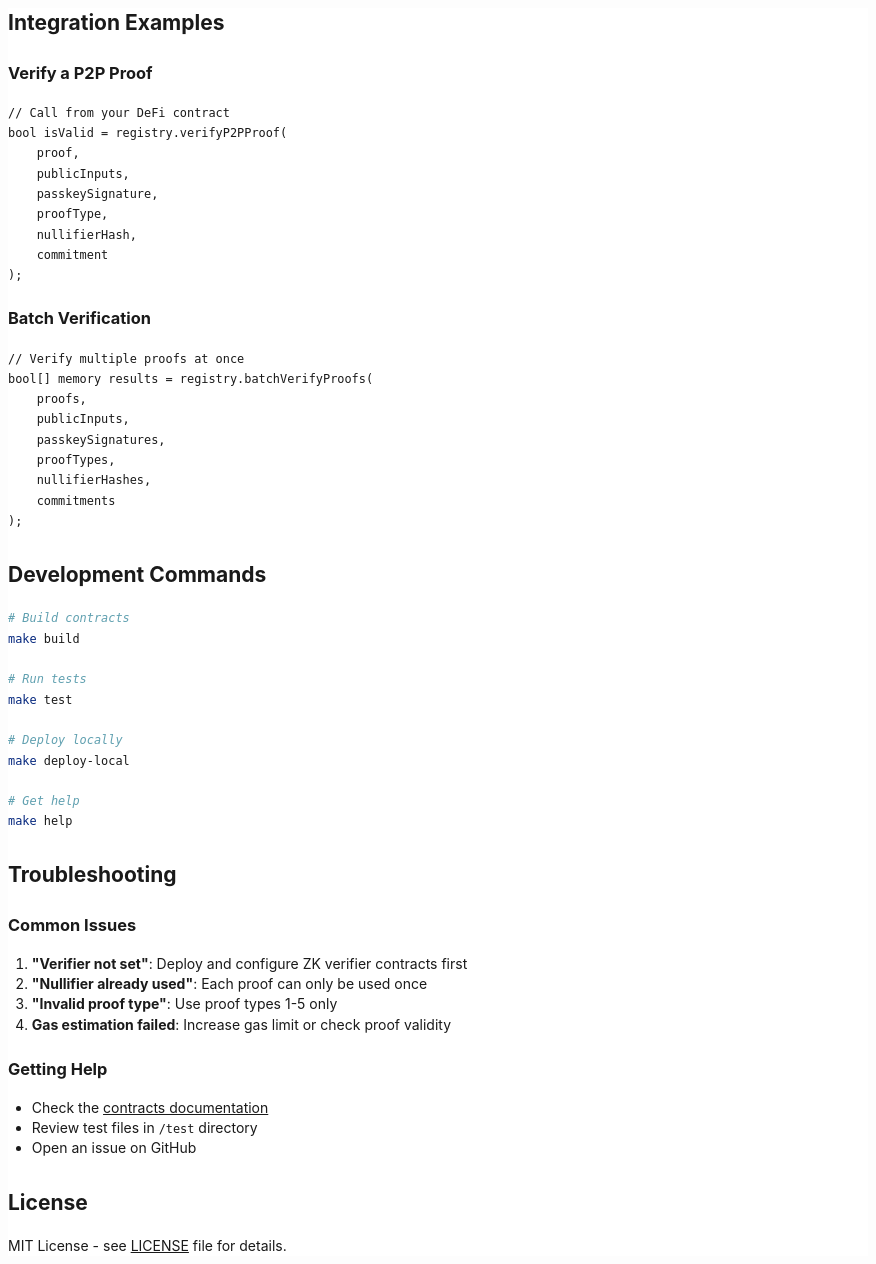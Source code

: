 ## Integration Examples

### Verify a P2P Proof

```solidity
// Call from your DeFi contract
bool isValid = registry.verifyP2PProof(
    proof,
    publicInputs,
    passkeySignature,
    proofType,
    nullifierHash,
    commitment
);
```

### Batch Verification

```solidity
// Verify multiple proofs at once
bool[] memory results = registry.batchVerifyProofs(
    proofs,
    publicInputs,
    passkeySignatures,
    proofTypes,
    nullifierHashes,
    commitments
);
```

## Development Commands

```bash
# Build contracts
make build

# Run tests
make test

# Deploy locally
make deploy-local

# Get help
make help
```

## Troubleshooting

### Common Issues

1. **"Verifier not set"**: Deploy and configure ZK verifier contracts first
2. **"Nullifier already used"**: Each proof can only be used once
3. **"Invalid proof type"**: Use proof types 1-5 only
4. **Gas estimation failed**: Increase gas limit or check proof validity

### Getting Help

- Check the [contracts documentation](../docs/)
- Review test files in `/test` directory
- Open an issue on GitHub

## License

MIT License - see [LICENSE](../LICENSE) file for details.